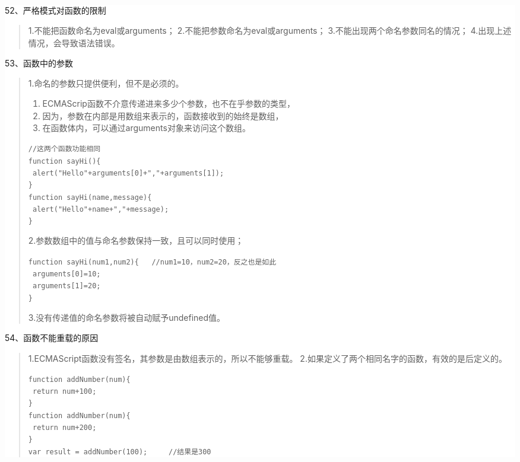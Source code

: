 52、严格模式对函数的限制
> 1.不能把函数命名为eval或arguments；
> 2.不能把参数命名为eval或arguments；
> 3.不能出现两个命名参数同名的情况；
> 4.出现上述情况，会导致语法错误。

53、函数中的参数
> 1.命名的参数只提供便利，但不是必须的。
> 1. ECMAScrip函数不介意传递进来多少个参数，也不在乎参数的类型，
> 2. 因为，参数在内部是用数组来表示的，函数接收到的始终是数组，
> 3. 在函数体内，可以通过arguments对象来访问这个数组。
>```
>//这两个函数功能相同
>function sayHi(){
>  alert("Hello"+arguments[0]+","+arguments[1]);
>}
>function sayHi(name,message){
>  alert("Hello"+name+","+message);
>}
>```
> 2.参数数组中的值与命名参数保持一致，且可以同时使用；
>```
>function sayHi(num1,num2){   //num1=10，num2=20，反之也是如此
>  arguments[0]=10;
>  arguments[1]=20;
>}
>```
> 3.没有传递值的命名参数将被自动赋予undefined值。

54、函数不能重载的原因
> 1.ECMAScript函数没有签名，其参数是由数组表示的，所以不能够重载。
> 2.如果定义了两个相同名字的函数，有效的是后定义的。
>```
>function addNumber(num){
>  return num+100;
>}
>function addNumber(num){
>  return num+200;
>}
>var result = addNumber(100);     //结果是300
>```
